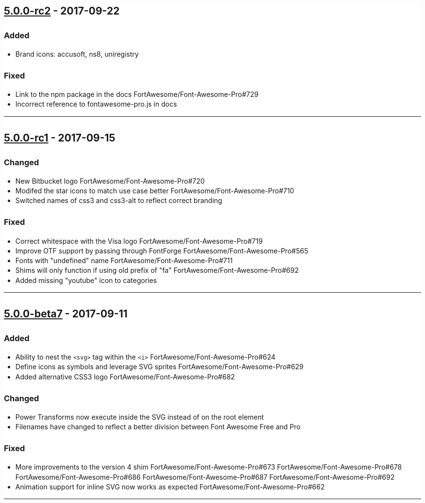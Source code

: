 ## [5.0.0-rc2](https://github.com/FortAwesome/Font-Awesome-Pro/releases/tag/5.0.0-rc2)  - 2017-09-22

### Added
* Brand icons: accusoft, ns8, uniregistry

### Fixed
* Link to the npm package in the docs FortAwesome/Font-Awesome-Pro#729
* Incorrect reference to fontawesome-pro.js in docs

---

## [5.0.0-rc1](https://github.com/FortAwesome/Font-Awesome-Pro/releases/tag/5.0.0-rc1)  - 2017-09-15

### Changed
* New Bitbucket logo FortAwesome/Font-Awesome-Pro#720
* Modifed the star icons to match use case better FortAwesome/Font-Awesome-Pro#710
* Switched names of css3 and css3-alt to reflect correct branding

### Fixed
* Correct whitespace with the Visa logo FortAwesome/Font-Awesome-Pro#719
* Improve OTF support by passing through FontForge FortAwesome/Font-Awesome-Pro#565
* Fonts with "undefined" name FortAwesome/Font-Awesome-Pro#711
* Shims will only function if using old prefix of "fa" FortAwesome/Font-Awesome-Pro#692
* Added missing "youtube" icon to categories

---

## [5.0.0-beta7](https://github.com/FortAwesome/Font-Awesome-Pro/releases/tag/5.0.0-beta7)  - 2017-09-11

### Added
* Ability to nest the `<svg>` tag within the `<i>` FortAwesome/Font-Awesome-Pro#624
* Define icons as symbols and leverage SVG sprites FortAwesome/Font-Awesome-Pro#629
* Added alternative CSS3 logo FortAwesome/Font-Awesome-Pro#682

### Changed
* Power Transforms now execute inside the SVG instead of on the root element
* Filenames have changed to reflect a better division between Font Awesome Free and Pro

### Fixed
* More improvements to the version 4 shim FortAwesome/Font-Awesome-Pro#673 FortAwesome/Font-Awesome-Pro#678 FortAwesome/Font-Awesome-Pro#686 FortAwesome/Font-Awesome-Pro#687 FortAwesome/Font-Awesome-Pro#692
* Animation support for inline SVG now works as expected FortAwesome/Font-Awesome-Pro#662

---

